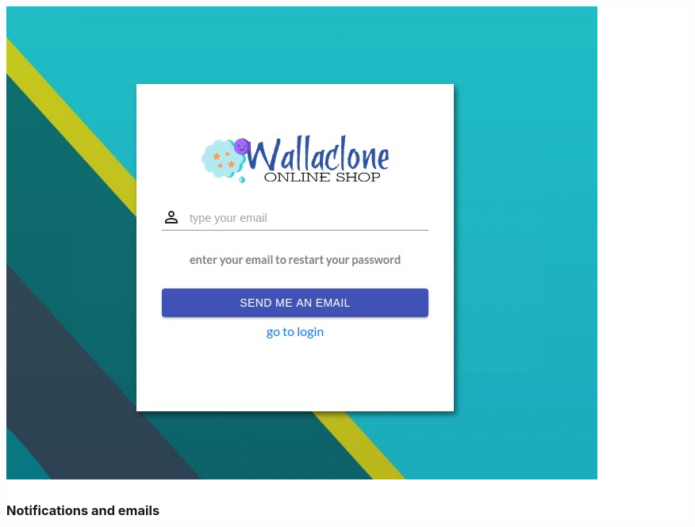 ![alt text](https://raw.githubusercontent.com/IsmaelB83/keepcoding-wallaclone/master/frontend/src/assets/images/readme/image_02.jpg)

### Notifications and emails
